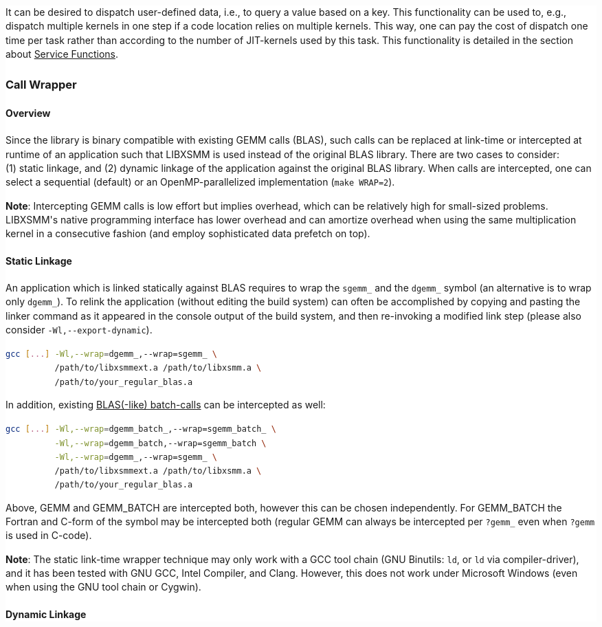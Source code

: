 It can be desired to dispatch user-defined data, i.e., to query a value based on a key. This functionality can be used to, e.g., dispatch multiple kernels in one step if a code location relies on multiple kernels. This way, one can pay the cost of dispatch one time per task rather than according to the number of JIT-kernels used by this task. This functionality is detailed in the section about [Service Functions](libxsmm_aux.md#user-data-dispatch).

### Call Wrapper

#### Overview

Since the library is binary compatible with existing GEMM calls (BLAS), such calls can be replaced at link-time or intercepted at runtime of an application such that LIBXSMM is used instead of the original BLAS library. There are two cases to consider: <span>(1)&#160;static</span> linkage, and <span>(2)&#160;dynamic</span> linkage of the application against the original BLAS library. When calls are intercepted, one can select a sequential (default) or an OpenMP-parallelized implementation (`make WRAP=2`).

**Note**: Intercepting GEMM calls is low effort but implies overhead, which can be relatively high for small-sized problems. LIBXSMM's native programming interface has lower overhead and can amortize overhead when using the same multiplication kernel in a consecutive fashion (and employ sophisticated data prefetch on top).

#### Static Linkage

An application which is linked statically against BLAS requires to wrap the `sgemm_` and the `dgemm_` symbol (an alternative is to wrap only `dgemm_`). To relink the application (without editing the build system) can often be accomplished by copying and pasting the linker command as it appeared in the console output of the build system, and then re-invoking a modified link step (please also consider `-Wl,--export-dynamic`).

```bash
gcc [...] -Wl,--wrap=dgemm_,--wrap=sgemm_ \
          /path/to/libxsmmext.a /path/to/libxsmm.a \
          /path/to/your_regular_blas.a
```

In addition, existing [BLAS(-like) batch-calls](#blas-batch-interface) can be intercepted as well:

```bash
gcc [...] -Wl,--wrap=dgemm_batch_,--wrap=sgemm_batch_ \
          -Wl,--wrap=dgemm_batch,--wrap=sgemm_batch \
          -Wl,--wrap=dgemm_,--wrap=sgemm_ \
          /path/to/libxsmmext.a /path/to/libxsmm.a \
          /path/to/your_regular_blas.a
```

Above, GEMM and GEMM_BATCH are intercepted both, however this can be chosen independently. For GEMM_BATCH the Fortran and C-form of the symbol may be intercepted both (regular GEMM can always be intercepted per `?gemm_` even when `?gemm` is used in C-code).

**Note**: The static link-time wrapper technique may only work with a GCC tool chain (<span>GNU&#160;Binutils</span>: `ld`, or `ld` via compiler-driver), and it has been tested with <span>GNU&#160;GCC</span>, <span>Intel&#160;Compiler</span>, and Clang. However, this does not work under Microsoft Windows (even when using the GNU tool chain or Cygwin).

#### Dynamic Linkage
